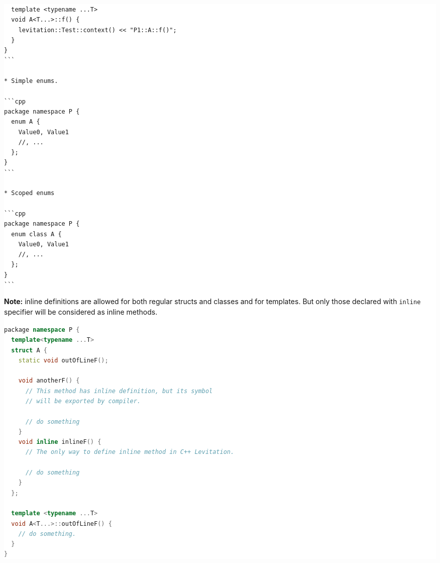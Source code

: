 	  template <typename ...T>
	  void A<T...>::f() {
	    levitation::Test::context() << "P1::A::f()";
	  }
	}
	```
	
	* Simple enums.
	
	```cpp
	package namespace P {
	  enum A {
	    Value0, Value1
	    //, ...
	  };
	}
	```
	
	* Scoped enums
	
	```cpp
	package namespace P {
	  enum class A {
	    Value0, Value1
	    //, ...
	  };
	}
	```

**Note:** inline definitions are allowed for both regular
structs and classes and for templates.
But only those declared with `inline` specifier will be considered
as inline methods.

```cpp
package namespace P {
  template<typename ...T>
  struct A {
    static void outOfLineF();
    
    void anotherF() {
      // This method has inline definition, but its symbol
      // will be exported by compiler.
      
      // do something
    }
    void inline inlineF() {
      // The only way to define inline method in C++ Levitation.
      
      // do something 
    }
  };

  template <typename ...T>
  void A<T...>::outOfLineF() {
    // do something.
  }
}
```

